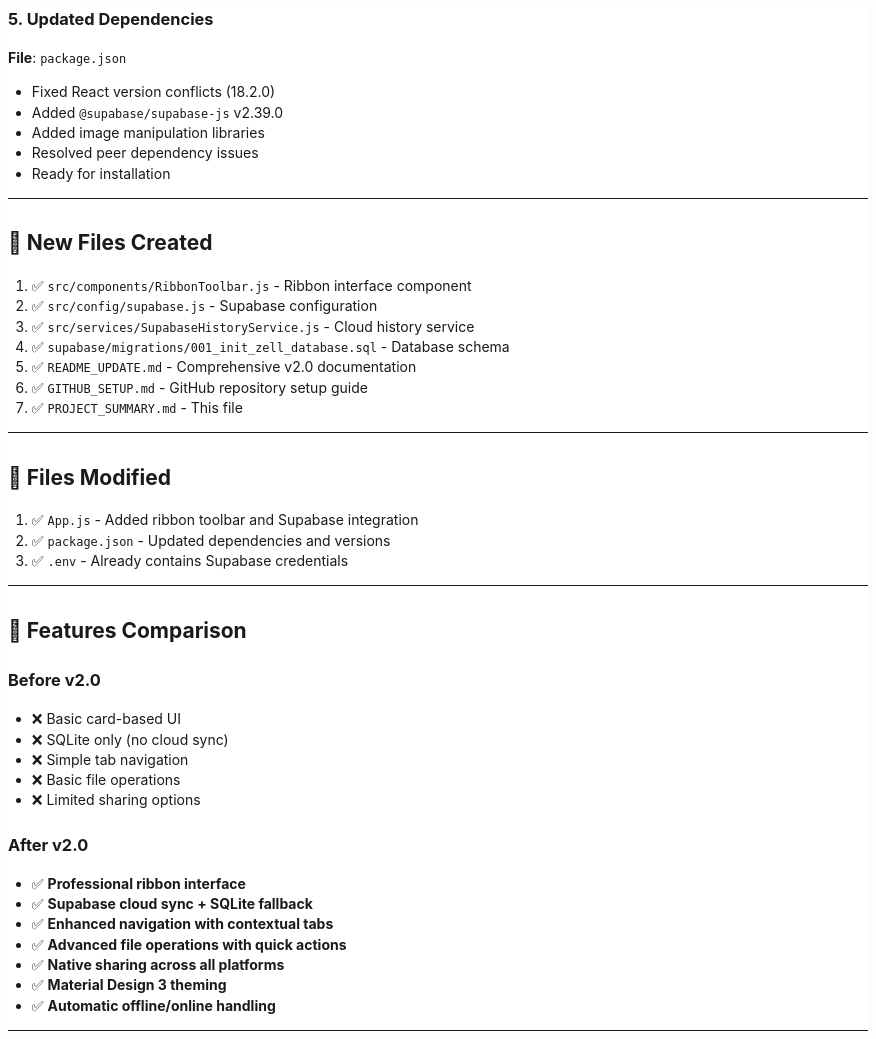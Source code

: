 ### 5. Updated Dependencies
**File**: `package.json`

- Fixed React version conflicts (18.2.0)
- Added `@supabase/supabase-js` v2.39.0
- Added image manipulation libraries
- Resolved peer dependency issues
- Ready for installation

---

## 📂 New Files Created

1. ✅ `src/components/RibbonToolbar.js` - Ribbon interface component
2. ✅ `src/config/supabase.js` - Supabase configuration
3. ✅ `src/services/SupabaseHistoryService.js` - Cloud history service
4. ✅ `supabase/migrations/001_init_zell_database.sql` - Database schema
5. ✅ `README_UPDATE.md` - Comprehensive v2.0 documentation
6. ✅ `GITHUB_SETUP.md` - GitHub repository setup guide
7. ✅ `PROJECT_SUMMARY.md` - This file

---

## 🔧 Files Modified

1. ✅ `App.js` - Added ribbon toolbar and Supabase integration
2. ✅ `package.json` - Updated dependencies and versions
3. ✅ `.env` - Already contains Supabase credentials

---

## 🎯 Features Comparison

### Before v2.0
- ❌ Basic card-based UI
- ❌ SQLite only (no cloud sync)
- ❌ Simple tab navigation
- ❌ Basic file operations
- ❌ Limited sharing options

### After v2.0
- ✅ **Professional ribbon interface**
- ✅ **Supabase cloud sync + SQLite fallback**
- ✅ **Enhanced navigation with contextual tabs**
- ✅ **Advanced file operations with quick actions**
- ✅ **Native sharing across all platforms**
- ✅ **Material Design 3 theming**
- ✅ **Automatic offline/online handling**

---
